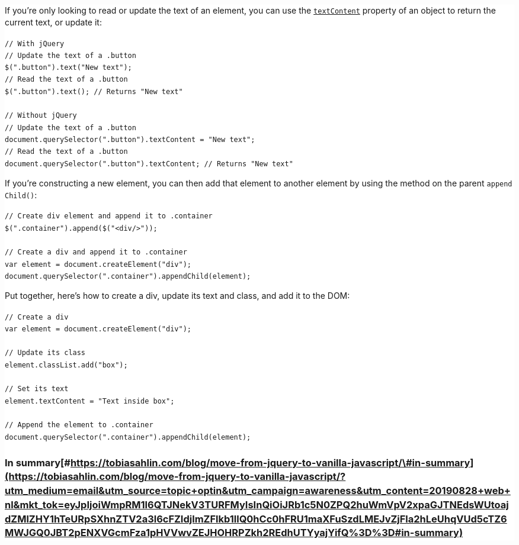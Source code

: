 If you’re only looking to read or update the text of an element, you can use the [`textContent`](https://developer.mozilla.org/en-US/docs/Web/API/Node/textContent) property of an object to return the current text, or update it:

```text
// With jQuery
// Update the text of a .button
$(".button").text("New text");
// Read the text of a .button
$(".button").text(); // Returns "New text"

// Without jQuery
// Update the text of a .button
document.querySelector(".button").textContent = "New text";
// Read the text of a .button
document.querySelector(".button").textContent; // Returns "New text"
```

If you’re constructing a new element, you can then add that element to another element by using the method on the parent `appendChild()`:

```text
// Create div element and append it to .container
$(".container").append($("<div/>"));

// Create a div and append it to .container
var element = document.createElement("div");
document.querySelector(".container").appendChild(element);
```

Put together, here’s how to create a div, update its text and class, and add it to the DOM:

```text
// Create a div
var element = document.createElement("div");

// Update its class
element.classList.add("box");

// Set its text
element.textContent = "Text inside box";

// Append the element to .container
document.querySelector(".container").appendChild(element);
```

### In summary[\#https://tobiasahlin.com/blog/move-from-jquery-to-vanilla-javascript/\#in-summary](https://tobiasahlin.com/blog/move-from-jquery-to-vanilla-javascript/?utm_medium=email&utm_source=topic+optin&utm_campaign=awareness&utm_content=20190828+web+nl&mkt_tok=eyJpIjoiWmpRM1l6QTJNekV3TURFMyIsInQiOiJRb1c5N0ZPQ2huWmVpV2xpaGJTNEdsWUtoajdZMlZHY1hTeURpSXhnZTV2a3l6cFZIdjlmZFlkb1llQ0hCc0hFRU1maXFuSzdLMEJvZjFla2hLeUhqVUd5cTZ6MWJGQ0JBT2pENXVGcmFza1pHVVwvZEJHOHRPZkh2REdhUTYyajYifQ%3D%3D#in-summary) <a id="in-summary"></a>
